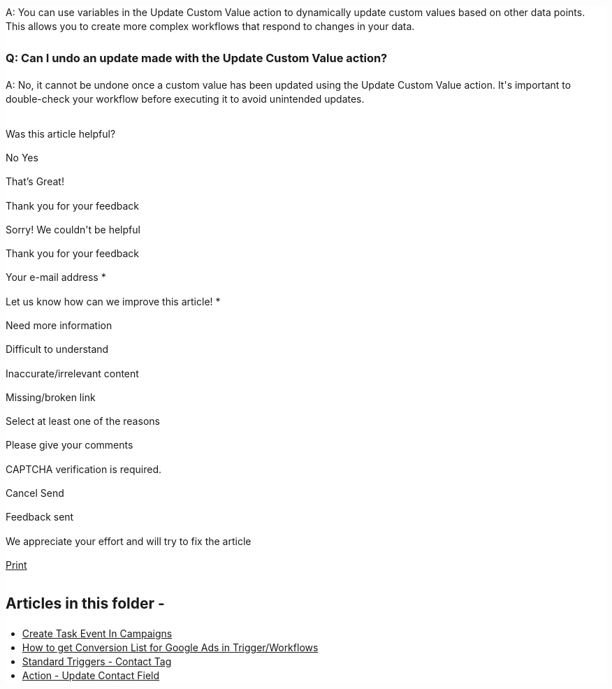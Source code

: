 A: You can use variables in the Update Custom Value action to dynamically update custom values based on other data points. This allows you to create more complex workflows that respond to changes in your data.

### **Q: Can I undo an update made with the Update Custom Value action?**

A: No, it cannot be undone once a custom value has been updated using the Update Custom Value action. It's important to double-check your workflow before executing it to avoid unintended updates.

##   

Was this article helpful?

No  Yes 

That’s Great!

Thank you for your feedback

Sorry! We couldn't be helpful

Thank you for your feedback

Your e-mail address *

Let us know how can we improve this article! *

Need more information 

Difficult to understand 

Inaccurate/irrelevant content 

Missing/broken link 

Select at least one of the reasons 

Please give your comments 

CAPTCHA verification is required. 

Cancel  Send 

Feedback sent

We appreciate your effort and will try to fix the article

[Print](javascript:print\(\))

## Articles in this folder -

  * [Create Task Event In Campaigns](/support/solutions/articles/48001147413-create-task-event-in-campaigns)
  * [How to get Conversion List for Google Ads in Trigger/Workflows](/support/solutions/articles/48001203453-how-to-get-conversion-list-for-google-ads-in-trigger-workflows)
  * [Standard Triggers - Contact Tag](/support/solutions/articles/48001213546-standard-triggers-contact-tag)
  * [Action - Update Contact Field](/support/solutions/articles/48001214441-action-update-contact-field)
